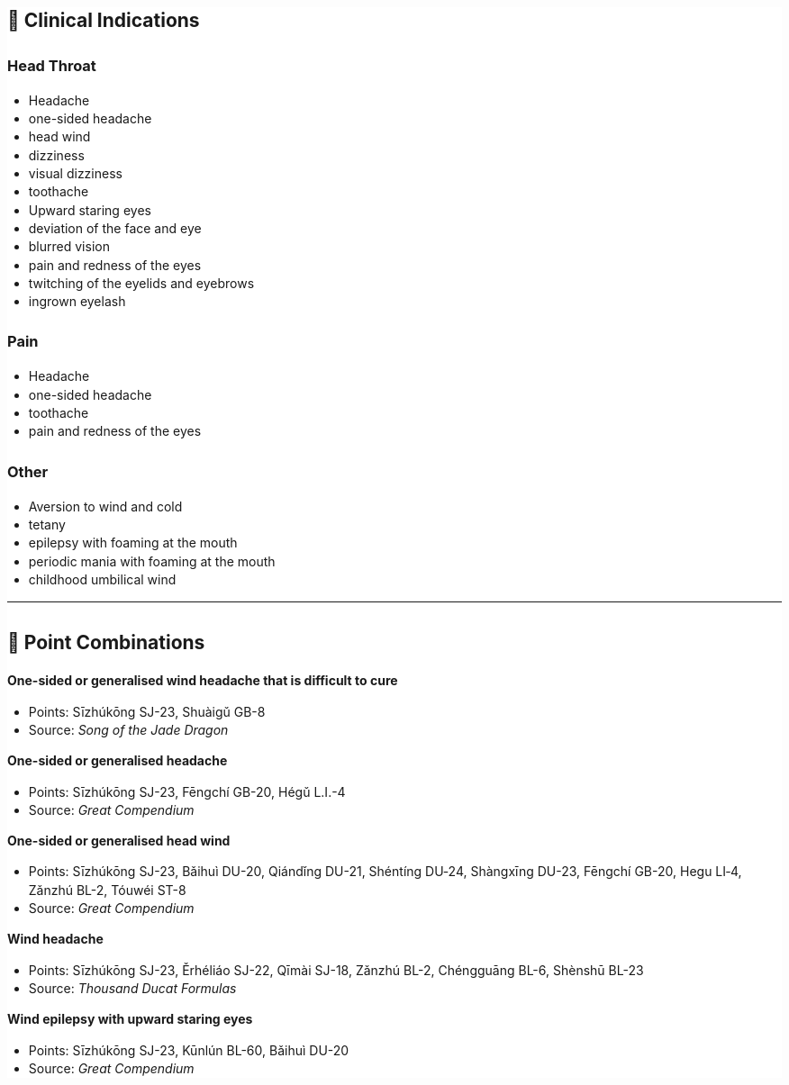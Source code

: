 
## 🎯 Clinical Indications

### Head Throat
- Headache
- one-sided headache
- head wind
- dizziness
- visual dizziness
- toothache
- Upward staring eyes
- deviation of the face and eye
- blurred vision
- pain and redness of the eyes
- twitching of the eyelids and eyebrows
- ingrown eyelash

### Pain
- Headache
- one-sided headache
- toothache
- pain and redness of the eyes

### Other
- Aversion to wind and cold
- tetany
- epilepsy with foaming at the mouth
- periodic mania with foaming at the mouth
- childhood umbilical wind

---

## 🔗 Point Combinations

**One-sided or generalised wind headache that is difficult to cure**
- Points: Sīzhúkōng SJ-23, Shuàigǔ GB-8
- Source: *Song of the Jade Dragon*

**One-sided or generalised headache**
- Points: Sīzhúkōng SJ-23, Fēngchí GB-20, Hégǔ L.I.-4
- Source: *Great Compendium*

**One-sided or generalised head wind**
- Points: Sīzhúkōng SJ-23, Bǎihuì DU-20, Qiándǐng DU-21, Shéntíng DU‑24, Shàngxīng DU-23, Fēngchí GB-20, Hegu LI‑4, Zǎnzhú BL-2, Tóuwéi ST-8
- Source: *Great Compendium*

**Wind headache**
- Points: Sīzhúkōng SJ-23, Ěrhéliáo SJ-22, Qīmài SJ-18, Zǎnzhú BL-2, Chéngguāng BL-6, Shènshū BL-23
- Source: *Thousand Ducat Formulas*

**Wind epilepsy with upward staring eyes**
- Points: Sīzhúkōng SJ-23, Kūnlún BL-60, Bǎihuì DU-20
- Source: *Great Compendium*
